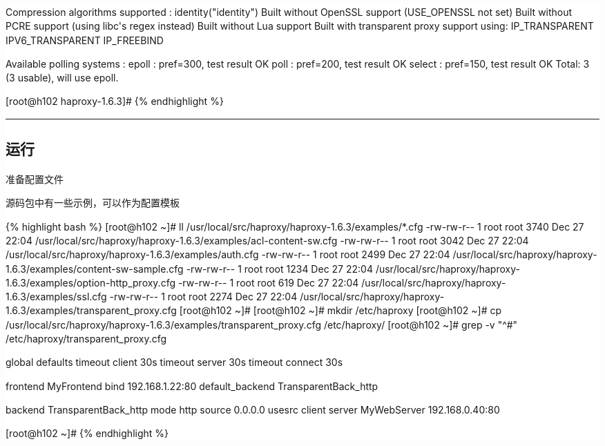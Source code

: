 Compression algorithms supported : identity("identity")
Built without OpenSSL support (USE_OPENSSL not set)
Built without PCRE support (using libc's regex instead)
Built without Lua support
Built with transparent proxy support using: IP_TRANSPARENT IPV6_TRANSPARENT IP_FREEBIND

Available polling systems :
      epoll : pref=300,  test result OK
       poll : pref=200,  test result OK
     select : pref=150,  test result OK
Total: 3 (3 usable), will use epoll.

[root@h102 haproxy-1.6.3]# 
{% endhighlight %}


---

## 运行


准备配置文件

源码包中有一些示例，可以作为配置模板

{% highlight bash %}
[root@h102 ~]# ll /usr/local/src/haproxy/haproxy-1.6.3/examples/*.cfg
-rw-rw-r-- 1 root root 3740 Dec 27 22:04 /usr/local/src/haproxy/haproxy-1.6.3/examples/acl-content-sw.cfg
-rw-rw-r-- 1 root root 3042 Dec 27 22:04 /usr/local/src/haproxy/haproxy-1.6.3/examples/auth.cfg
-rw-rw-r-- 1 root root 2499 Dec 27 22:04 /usr/local/src/haproxy/haproxy-1.6.3/examples/content-sw-sample.cfg
-rw-rw-r-- 1 root root 1234 Dec 27 22:04 /usr/local/src/haproxy/haproxy-1.6.3/examples/option-http_proxy.cfg
-rw-rw-r-- 1 root root  619 Dec 27 22:04 /usr/local/src/haproxy/haproxy-1.6.3/examples/ssl.cfg
-rw-rw-r-- 1 root root 2274 Dec 27 22:04 /usr/local/src/haproxy/haproxy-1.6.3/examples/transparent_proxy.cfg
[root@h102 ~]# 
[root@h102 ~]# mkdir /etc/haproxy
[root@h102 ~]# cp /usr/local/src/haproxy/haproxy-1.6.3/examples/transparent_proxy.cfg  /etc/haproxy/
[root@h102 ~]# grep -v "^#" /etc/haproxy/transparent_proxy.cfg 

global
defaults
	timeout client		30s
	timeout server		30s
	timeout connect		30s

frontend MyFrontend
	bind	192.168.1.22:80
	default_backend		TransparentBack_http

backend TransparentBack_http
	mode			http
	source 0.0.0.0 usesrc client
	server			MyWebServer 192.168.0.40:80

[root@h102 ~]# 
{% endhighlight %}
